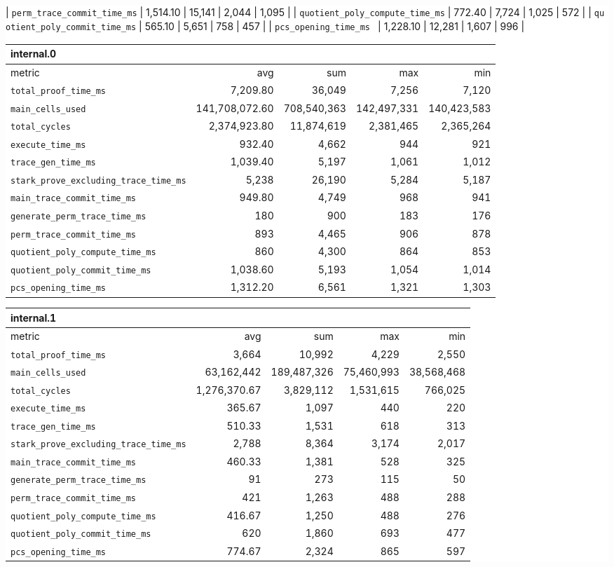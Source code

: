 | `perm_trace_commit_time_ms` |  1,514.10 |  15,141 |  2,044 |  1,095 |
| `quotient_poly_compute_time_ms` |  772.40 |  7,724 |  1,025 |  572 |
| `quotient_poly_commit_time_ms` |  565.10 |  5,651 |  758 |  457 |
| `pcs_opening_time_ms ` |  1,228.10 |  12,281 |  1,607 |  996 |

| internal.0 |||||
|:---|---:|---:|---:|---:|
|metric|avg|sum|max|min|
| `total_proof_time_ms ` |  7,209.80 |  36,049 |  7,256 |  7,120 |
| `main_cells_used     ` |  141,708,072.60 |  708,540,363 |  142,497,331 |  140,423,583 |
| `total_cycles        ` |  2,374,923.80 |  11,874,619 |  2,381,465 |  2,365,264 |
| `execute_time_ms     ` |  932.40 |  4,662 |  944 |  921 |
| `trace_gen_time_ms   ` |  1,039.40 |  5,197 |  1,061 |  1,012 |
| `stark_prove_excluding_trace_time_ms` |  5,238 |  26,190 |  5,284 |  5,187 |
| `main_trace_commit_time_ms` |  949.80 |  4,749 |  968 |  941 |
| `generate_perm_trace_time_ms` |  180 |  900 |  183 |  176 |
| `perm_trace_commit_time_ms` |  893 |  4,465 |  906 |  878 |
| `quotient_poly_compute_time_ms` |  860 |  4,300 |  864 |  853 |
| `quotient_poly_commit_time_ms` |  1,038.60 |  5,193 |  1,054 |  1,014 |
| `pcs_opening_time_ms ` |  1,312.20 |  6,561 |  1,321 |  1,303 |

| internal.1 |||||
|:---|---:|---:|---:|---:|
|metric|avg|sum|max|min|
| `total_proof_time_ms ` |  3,664 |  10,992 |  4,229 |  2,550 |
| `main_cells_used     ` |  63,162,442 |  189,487,326 |  75,460,993 |  38,568,468 |
| `total_cycles        ` |  1,276,370.67 |  3,829,112 |  1,531,615 |  766,025 |
| `execute_time_ms     ` |  365.67 |  1,097 |  440 |  220 |
| `trace_gen_time_ms   ` |  510.33 |  1,531 |  618 |  313 |
| `stark_prove_excluding_trace_time_ms` |  2,788 |  8,364 |  3,174 |  2,017 |
| `main_trace_commit_time_ms` |  460.33 |  1,381 |  528 |  325 |
| `generate_perm_trace_time_ms` |  91 |  273 |  115 |  50 |
| `perm_trace_commit_time_ms` |  421 |  1,263 |  488 |  288 |
| `quotient_poly_compute_time_ms` |  416.67 |  1,250 |  488 |  276 |
| `quotient_poly_commit_time_ms` |  620 |  1,860 |  693 |  477 |
| `pcs_opening_time_ms ` |  774.67 |  2,324 |  865 |  597 |
